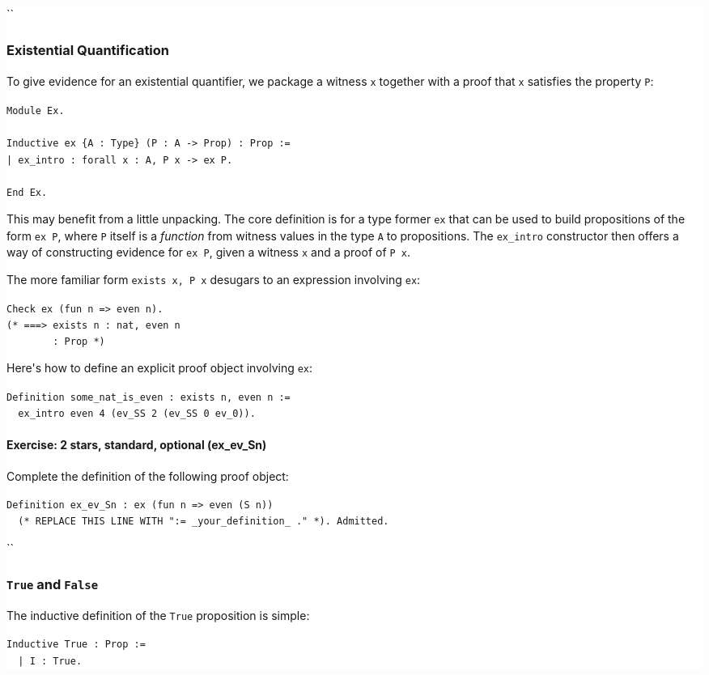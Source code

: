 ``

### Existential Quantification

To give evidence for an existential quantifier, we package a
witness `x` together with a proof that `x` satisfies the property
`P`:

````coq
Module Ex.

Inductive ex {A : Type} (P : A -> Prop) : Prop :=
| ex_intro : forall x : A, P x -> ex P.

End Ex.
````

This may benefit from a little unpacking.  The core definition is
for a type former `ex` that can be used to build propositions of
the form `ex P`, where `P` itself is a _function_ from witness
values in the type `A` to propositions.  The `ex_intro`
constructor then offers a way of constructing evidence for `ex P`,
given a witness `x` and a proof of `P x`.

The more familiar form `exists x, P x` desugars to an expression
involving `ex`:

````coq
Check ex (fun n => even n).
(* ===> exists n : nat, even n
        : Prop *)
````

Here's how to define an explicit proof object involving `ex`:

````coq
Definition some_nat_is_even : exists n, even n :=
  ex_intro even 4 (ev_SS 2 (ev_SS 0 ev_0)).
````

#### Exercise: 2 stars, standard, optional (ex_ev_Sn)  

Complete the definition of the following proof object:

````coq
Definition ex_ev_Sn : ex (fun n => even (S n))
  (* REPLACE THIS LINE WITH ":= _your_definition_ ." *). Admitted.
````

``

### `True` and `False`

The inductive definition of the `True` proposition is simple:

````coq
Inductive True : Prop :=
  | I : True.
````
